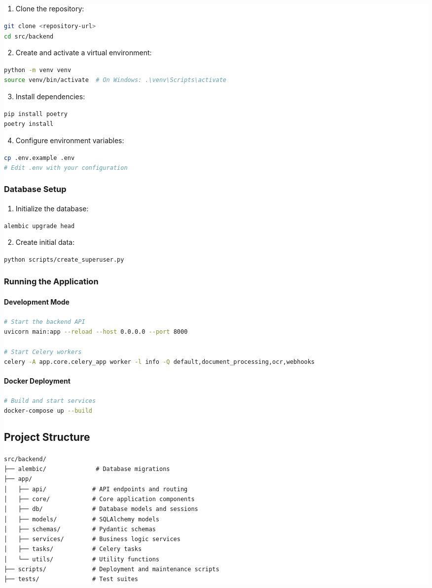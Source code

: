 1. Clone the repository:
```bash
git clone <repository-url>
cd src/backend
```

2. Create and activate a virtual environment:
```bash
python -m venv venv
source venv/bin/activate  # On Windows: .\venv\Scripts\activate
```

3. Install dependencies:
```bash
pip install poetry
poetry install
```

4. Configure environment variables:
```bash
cp .env.example .env
# Edit .env with your configuration
```

### Database Setup

1. Initialize the database:
```bash
alembic upgrade head
```

2. Create initial data:
```bash
python scripts/create_superuser.py
```

### Running the Application

#### Development Mode
```bash
# Start the backend API
uvicorn main:app --reload --host 0.0.0.0 --port 8000

# Start Celery workers
celery -A app.core.celery_app worker -l info -Q default,document_processing,ocr,webhooks
```

#### Docker Deployment
```bash
# Build and start services
docker-compose up --build
```

## Project Structure

```
src/backend/
├── alembic/              # Database migrations
├── app/
│   ├── api/             # API endpoints and routing
│   ├── core/            # Core application components
│   ├── db/              # Database models and sessions
│   ├── models/          # SQLAlchemy models
│   ├── schemas/         # Pydantic schemas
│   ├── services/        # Business logic services
│   ├── tasks/           # Celery tasks
│   └── utils/           # Utility functions
├── scripts/             # Deployment and maintenance scripts
├── tests/               # Test suites
```